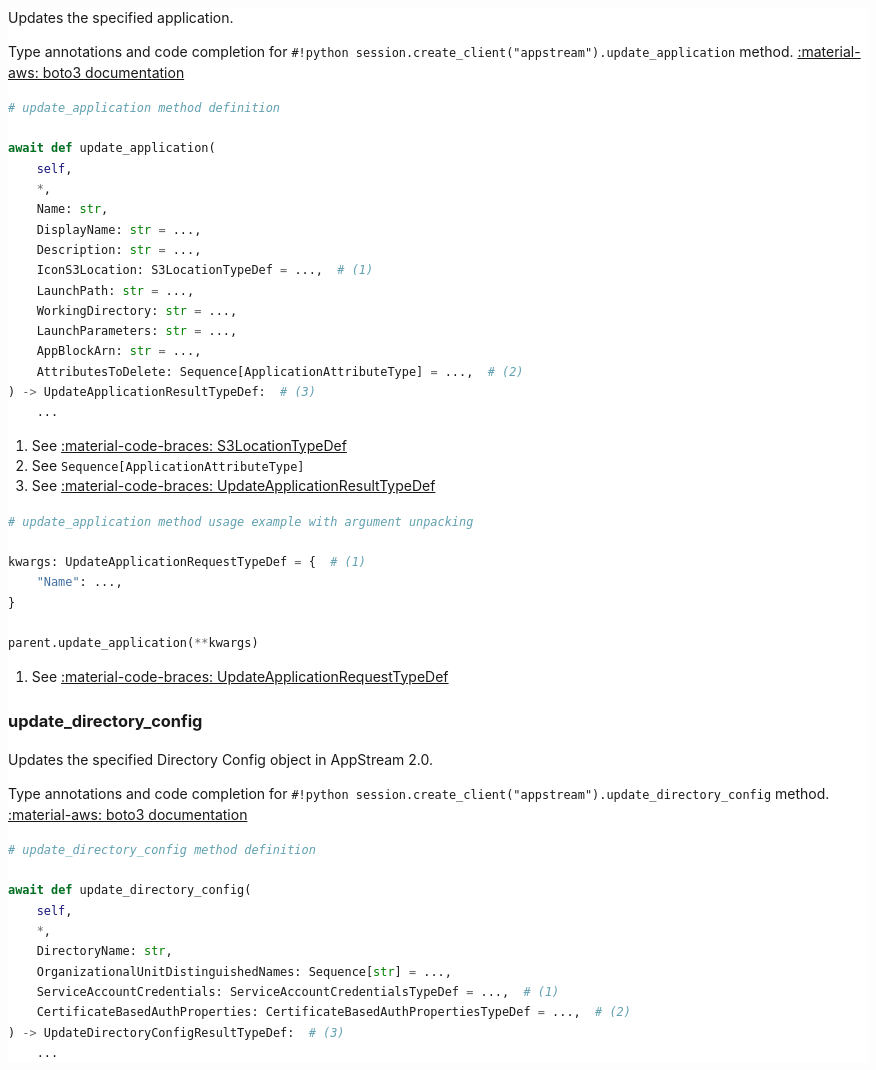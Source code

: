 Updates the specified application.

Type annotations and code completion for `#!python session.create_client("appstream").update_application` method.
[:material-aws: boto3 documentation](https://boto3.amazonaws.com/v1/documentation/api/latest/reference/services/appstream/client/update_application.html)

```python
# update_application method definition

await def update_application(
    self,
    *,
    Name: str,
    DisplayName: str = ...,
    Description: str = ...,
    IconS3Location: S3LocationTypeDef = ...,  # (1)
    LaunchPath: str = ...,
    WorkingDirectory: str = ...,
    LaunchParameters: str = ...,
    AppBlockArn: str = ...,
    AttributesToDelete: Sequence[ApplicationAttributeType] = ...,  # (2)
) -> UpdateApplicationResultTypeDef:  # (3)
    ...
```

1. See [:material-code-braces: S3LocationTypeDef](./type_defs.md#s3locationtypedef)
2. See `Sequence[ApplicationAttributeType]`
3. See [:material-code-braces: UpdateApplicationResultTypeDef](./type_defs.md#updateapplicationresulttypedef)


```python
# update_application method usage example with argument unpacking

kwargs: UpdateApplicationRequestTypeDef = {  # (1)
    "Name": ...,
}

parent.update_application(**kwargs)
```

1. See [:material-code-braces: UpdateApplicationRequestTypeDef](./type_defs.md#updateapplicationrequesttypedef)

### update\_directory\_config

Updates the specified Directory Config object in AppStream 2.0.

Type annotations and code completion for `#!python session.create_client("appstream").update_directory_config` method.
[:material-aws: boto3 documentation](https://boto3.amazonaws.com/v1/documentation/api/latest/reference/services/appstream/client/update_directory_config.html)

```python
# update_directory_config method definition

await def update_directory_config(
    self,
    *,
    DirectoryName: str,
    OrganizationalUnitDistinguishedNames: Sequence[str] = ...,
    ServiceAccountCredentials: ServiceAccountCredentialsTypeDef = ...,  # (1)
    CertificateBasedAuthProperties: CertificateBasedAuthPropertiesTypeDef = ...,  # (2)
) -> UpdateDirectoryConfigResultTypeDef:  # (3)
    ...
```
